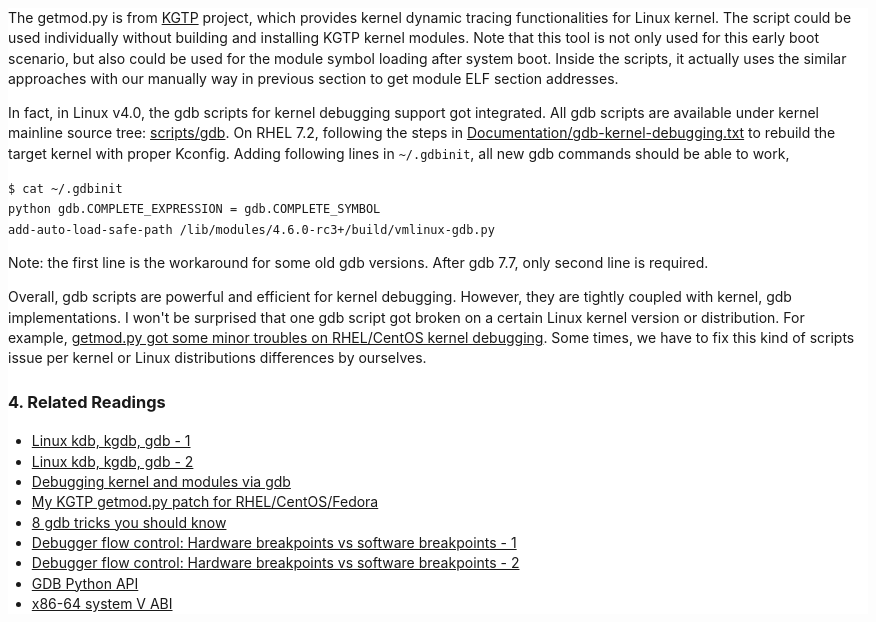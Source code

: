 The getmod.py is from [KGTP](https://github.com/teawater/kgtp) project, which provides kernel dynamic tracing functionalities for Linux kernel.
The script could be used individually without building and installing KGTP kernel modules.
Note that this tool is not only used for this early boot scenario, but also could be used for the module symbol loading after system boot.
Inside the scripts, it actually uses the similar approaches with our manually way in previous section to get module ELF section addresses.

In fact, in Linux v4.0, the gdb scripts for kernel debugging support got integrated.
All gdb scripts are available under kernel mainline source tree: [scripts/gdb](https://github.com/torvalds/linux/tree/master/scripts/gdb).
On RHEL 7.2, following the steps in [Documentation/gdb-kernel-debugging.txt](https://github.com/torvalds/linux/blob/master/Documentation/dev-tools/gdb-kernel-debugging.rst)
to rebuild the target kernel with proper Kconfig. Adding following lines in `~/.gdbinit`, all new gdb commands should be able to work,

	$ cat ~/.gdbinit
	python gdb.COMPLETE_EXPRESSION = gdb.COMPLETE_SYMBOL
	add-auto-load-safe-path /lib/modules/4.6.0-rc3+/build/vmlinux-gdb.py

Note: the first line is the workaround for some old gdb versions. After gdb 7.7, only second line is required.

Overall, gdb scripts are powerful and efficient for kernel debugging. However, they are tightly coupled with kernel, gdb implementations.
I won't be surprised that one gdb script got broken on a certain Linux kernel version or distribution.
For example, [getmod.py got some minor troubles on RHEL/CentOS kernel debugging](https://github.com/teawater/kgtp/commit/725bca2d473aaf991c48cf80a592bb85066ee252).
Some times, we have to fix this kind of scripts issue per kernel or Linux distributions differences by ourselves.

### 4. Related Readings

* [Linux kdb, kgdb, gdb - 1](http://oliveryang.net/2015/08/using-kgdb-debug-linux-kernel-1/)
* [Linux kdb, kgdb, gdb - 2](http://oliveryang.net/2015/08/using-kgdb-debug-linux-kernel-2/)
* [Debugging kernel and modules via gdb](https://github.com/torvalds/linux/blob/master/Documentation/gdb-kernel-debugging.txt)
* [My KGTP getmod.py patch for RHEL/CentOS/Fedora](https://github.com/teawater/kgtp/commit/725bca2d473aaf991c48cf80a592bb85066ee252)
* [8 gdb tricks you should know](https://blogs.oracle.com/ksplice/entry/8_gdb_tricks_you_should)
* [Debugger flow control: Hardware breakpoints vs software breakpoints - 1](http://www.nynaeve.net/?p=80)
* [Debugger flow control: Hardware breakpoints vs software breakpoints - 2](http://www.nynaeve.net/?p=81)
* [GDB Python API](https://sourceware.org/gdb/onlinedocs/gdb/Python-API.html)
* [x86-64 system V ABI](http://www.x86-64.org/documentation/abi.pdf)
